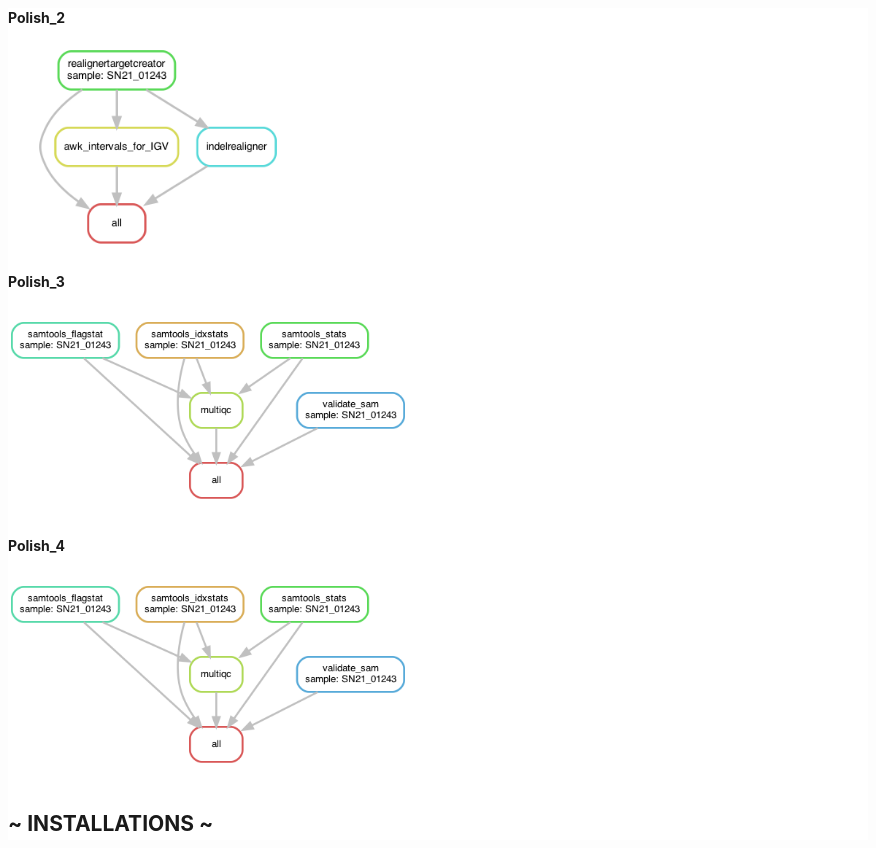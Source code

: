 #### Polish_2
<img src="./visuals/polish2.png" width="300" height="200">

#### Polish_3
<img src="./visuals/polish4.png" width="400" height="200">

#### Polish_4
<img src="./visuals/polish4.png" width="400" height="200">


## ~ INSTALLATIONS ~ ##
